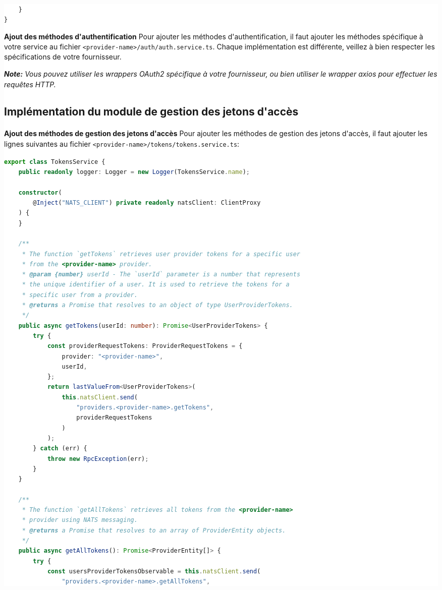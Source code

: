 ```typescript
    }
}
```

**Ajout des méthodes d'authentification**
Pour ajouter les méthodes d'authentification, il faut ajouter les méthodes spécifique à votre service au
fichier `<provider-name>/auth/auth.service.ts`.
Chaque implémentation est différente, veillez à bien respecter les spécifications de votre fournisseur.

**_Note:_** _Vous pouvez utiliser les wrappers OAuth2 spécifique à votre fournisseur, ou bien utiliser le wrapper axios
pour effectuer les requêtes HTTP._

## Implémentation du module de gestion des jetons d'accès

**Ajout des méthodes de gestion des jetons d'accès**
Pour ajouter les méthodes de gestion des jetons d'accès, il faut ajouter les lignes suivantes au
fichier `<provider-name>/tokens/tokens.service.ts`:

```typescript
export class TokensService {
    public readonly logger: Logger = new Logger(TokensService.name);

    constructor(
        @Inject("NATS_CLIENT") private readonly natsClient: ClientProxy
    ) {
    }

    /**
     * The function `getTokens` retrieves user provider tokens for a specific user
     * from the <provider-name> provider.
     * @param {number} userId - The `userId` parameter is a number that represents
     * the unique identifier of a user. It is used to retrieve the tokens for a
     * specific user from a provider.
     * @returns a Promise that resolves to an object of type UserProviderTokens.
     */
    public async getTokens(userId: number): Promise<UserProviderTokens> {
        try {
            const providerRequestTokens: ProviderRequestTokens = {
                provider: "<provider-name>",
                userId,
            };
            return lastValueFrom<UserProviderTokens>(
                this.natsClient.send(
                    "providers.<provider-name>.getTokens",
                    providerRequestTokens
                )
            );
        } catch (err) {
            throw new RpcException(err);
        }
    }

    /**
     * The function `getAllTokens` retrieves all tokens from the <provider-name>
     * provider using NATS messaging.
     * @returns a Promise that resolves to an array of ProviderEntity objects.
     */
    public async getAllTokens(): Promise<ProviderEntity[]> {
        try {
            const usersProviderTokensObservable = this.natsClient.send(
                "providers.<provider-name>.getAllTokens",
```